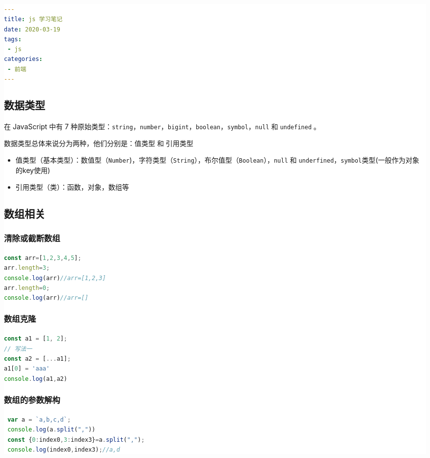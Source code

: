 ```yaml
---
title: js 学习笔记
date: 2020-03-19
tags:
 - js
categories:
 - 前端
---
```


## 数据类型

 在 JavaScript 中有 7 种原始类型：`string`，`number`，`bigint`，`boolean`，`symbol`，`null` 和 `undefined` 。

数据类型总体来说分为两种，他们分别是：值类型 和 引用类型

- 值类型（基本类型）：数值型（`Number`)，字符类型（`String`），布尔值型（`Boolean`），`null` 和 `underfined`，`symbol`类型(一般作为对象的key使用)

- 引用类型（类）：函数，对象，数组等


## 数组相关

### 清除或截断数组

```js
const arr=[1,2,3,4,5];
arr.length=3;
console.log(arr)//arr=[1,2,3]
arr.length=0;
console.log(arr)//arr=[]
```

### 数组克隆

```js
const a1 = [1, 2];
// 写法一
const a2 = [...a1];
a1[0] = 'aaa'
console.log(a1,a2)
```

### 数组的参数解构

```js
 var a = `a,b,c,d`;
 console.log(a.split(","))
 const {0:index0,3:index3}=a.split(",");
 console.log(index0,index3);//a,d
```
